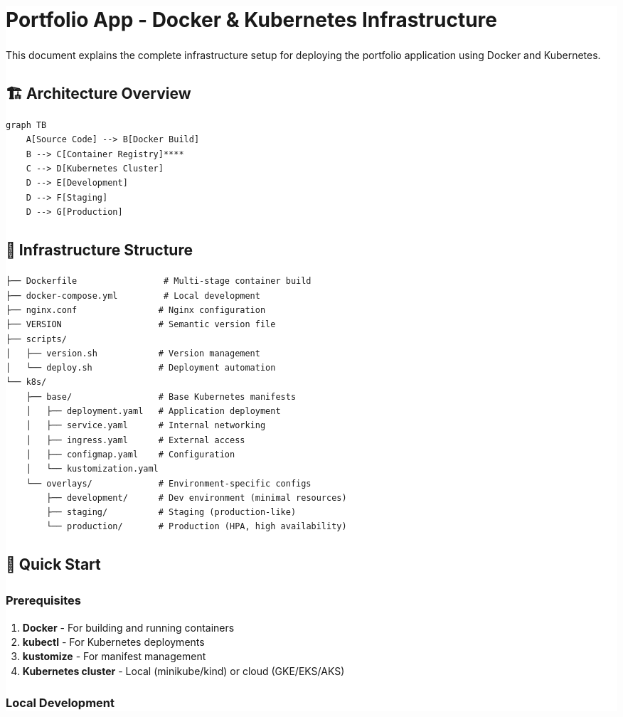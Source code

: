 # Portfolio App - Docker & Kubernetes Infrastructure

This document explains the complete infrastructure setup for deploying the portfolio application using Docker and Kubernetes.

## 🏗️ Architecture Overview

```mermaid
graph TB
    A[Source Code] --> B[Docker Build]
    B --> C[Container Registry]****
    C --> D[Kubernetes Cluster]
    D --> E[Development]
    D --> F[Staging]
    D --> G[Production]
```

## 📁 Infrastructure Structure

```
├── Dockerfile                 # Multi-stage container build
├── docker-compose.yml         # Local development
├── nginx.conf                # Nginx configuration
├── VERSION                   # Semantic version file
├── scripts/
│   ├── version.sh            # Version management
│   └── deploy.sh             # Deployment automation
└── k8s/
    ├── base/                 # Base Kubernetes manifests
    │   ├── deployment.yaml   # Application deployment
    │   ├── service.yaml      # Internal networking
    │   ├── ingress.yaml      # External access
    │   ├── configmap.yaml    # Configuration
    │   └── kustomization.yaml
    └── overlays/             # Environment-specific configs
        ├── development/      # Dev environment (minimal resources)
        ├── staging/          # Staging (production-like)
        └── production/       # Production (HPA, high availability)
```

## 🚀 Quick Start

### Prerequisites

1. **Docker** - For building and running containers
2. **kubectl** - For Kubernetes deployments
3. **kustomize** - For manifest management
4. **Kubernetes cluster** - Local (minikube/kind) or cloud (GKE/EKS/AKS)

### Local Development
